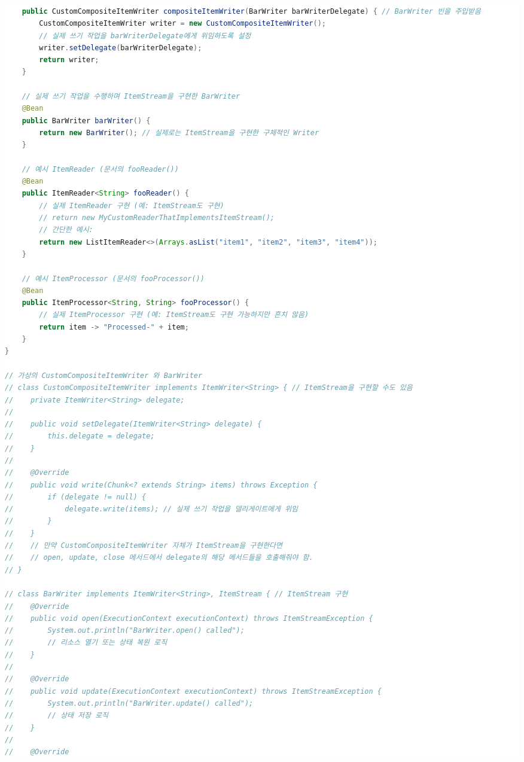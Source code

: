 ```java
    public CustomCompositeItemWriter compositeItemWriter(BarWriter barWriterDelegate) { // BarWriter 빈을 주입받음
        CustomCompositeItemWriter writer = new CustomCompositeItemWriter();
        // 실제 쓰기 작업을 barWriterDelegate에게 위임하도록 설정
        writer.setDelegate(barWriterDelegate);
        return writer;
    }

    // 실제 쓰기 작업을 수행하며 ItemStream을 구현한 BarWriter
    @Bean
    public BarWriter barWriter() {
        return new BarWriter(); // 실제로는 ItemStream을 구현한 구체적인 Writer
    }

    // 예시 ItemReader (문서의 fooReader())
    @Bean
    public ItemReader<String> fooReader() {
        // 실제 ItemReader 구현 (예: ItemStream도 구현)
        // return new MyCustomReaderThatImplementsItemStream();
        // 간단한 예시:
        return new ListItemReader<>(Arrays.asList("item1", "item2", "item3", "item4"));
    }

    // 예시 ItemProcessor (문서의 fooProcessor())
    @Bean
    public ItemProcessor<String, String> fooProcessor() {
        // 실제 ItemProcessor 구현 (예: ItemStream도 구현 가능하지만 흔치 않음)
        return item -> "Processed-" + item;
    }
}

// 가상의 CustomCompositeItemWriter 와 BarWriter
// class CustomCompositeItemWriter implements ItemWriter<String> { // ItemStream을 구현할 수도 있음
//    private ItemWriter<String> delegate;
//
//    public void setDelegate(ItemWriter<String> delegate) {
//        this.delegate = delegate;
//    }
//
//    @Override
//    public void write(Chunk<? extends String> items) throws Exception {
//        if (delegate != null) {
//            delegate.write(items); // 실제 쓰기 작업을 델리게이트에게 위임
//        }
//    }
//    // 만약 CustomCompositeItemWriter 자체가 ItemStream을 구현한다면
//    // open, update, close 메서드에서 delegate의 해당 메서드들을 호출해줘야 함.
// }

// class BarWriter implements ItemWriter<String>, ItemStream { // ItemStream 구현
//    @Override
//    public void open(ExecutionContext executionContext) throws ItemStreamException {
//        System.out.println("BarWriter.open() called");
//        // 리소스 열기 또는 상태 복원 로직
//    }
//
//    @Override
//    public void update(ExecutionContext executionContext) throws ItemStreamException {
//        System.out.println("BarWriter.update() called");
//        // 상태 저장 로직
//    }
//
//    @Override
```